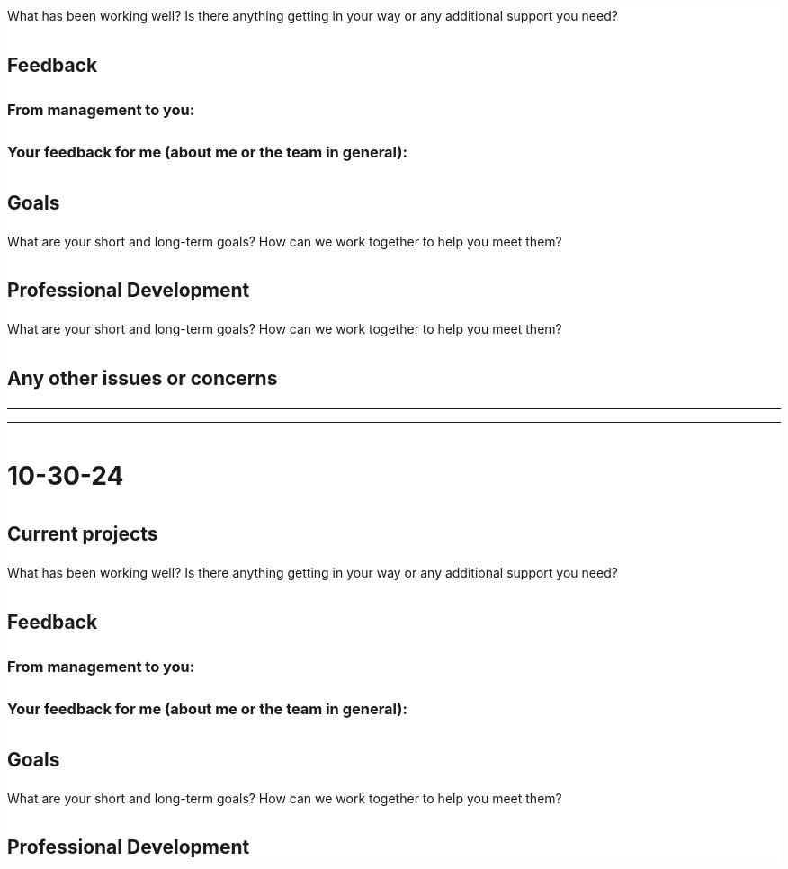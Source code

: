 What has been working well? Is there anything getting in your way or any additional support you need?

  

## Feedback

### From management to you:

### Your feedback for me (about me or the team in general):

  

## Goals

What are your short and long-term goals? How can we work together to help you meet them?

  

## Professional Development

What are your short and long-term goals? How can we work together to help you meet them?

  

## Any other issues or concerns

---
---
# 10-30-24
## Current projects

What has been working well? Is there anything getting in your way or any additional support you need?

  

## Feedback

### From management to you:

### Your feedback for me (about me or the team in general):

  

## Goals

What are your short and long-term goals? How can we work together to help you meet them?

  

## Professional Development
